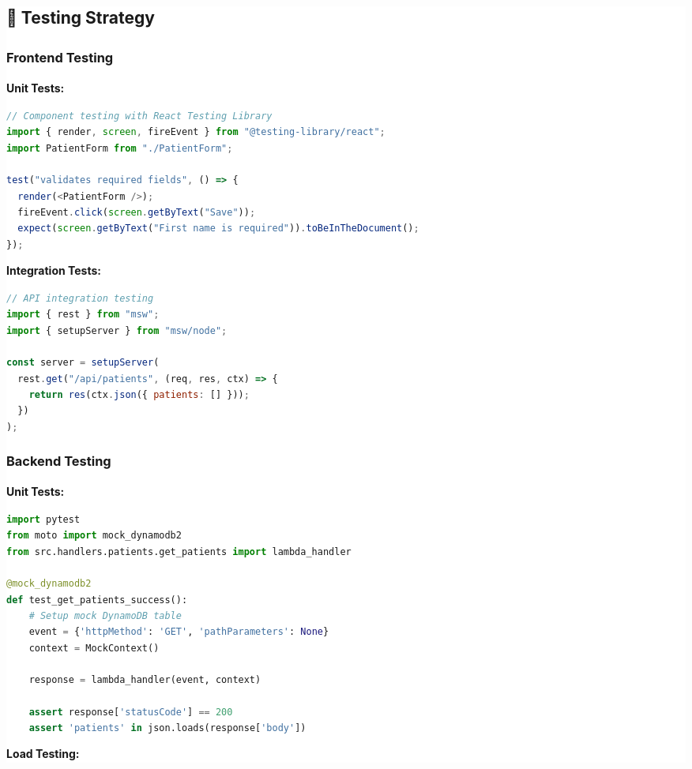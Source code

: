 ## 🧪 **Testing Strategy**

### **Frontend Testing**

**Unit Tests:**

```javascript
// Component testing with React Testing Library
import { render, screen, fireEvent } from "@testing-library/react";
import PatientForm from "./PatientForm";

test("validates required fields", () => {
  render(<PatientForm />);
  fireEvent.click(screen.getByText("Save"));
  expect(screen.getByText("First name is required")).toBeInTheDocument();
});
```

**Integration Tests:**

```javascript
// API integration testing
import { rest } from "msw";
import { setupServer } from "msw/node";

const server = setupServer(
  rest.get("/api/patients", (req, res, ctx) => {
    return res(ctx.json({ patients: [] }));
  })
);
```

### **Backend Testing**

**Unit Tests:**

```python
import pytest
from moto import mock_dynamodb2
from src.handlers.patients.get_patients import lambda_handler

@mock_dynamodb2
def test_get_patients_success():
    # Setup mock DynamoDB table
    event = {'httpMethod': 'GET', 'pathParameters': None}
    context = MockContext()

    response = lambda_handler(event, context)

    assert response['statusCode'] == 200
    assert 'patients' in json.loads(response['body'])
```

**Load Testing:**
